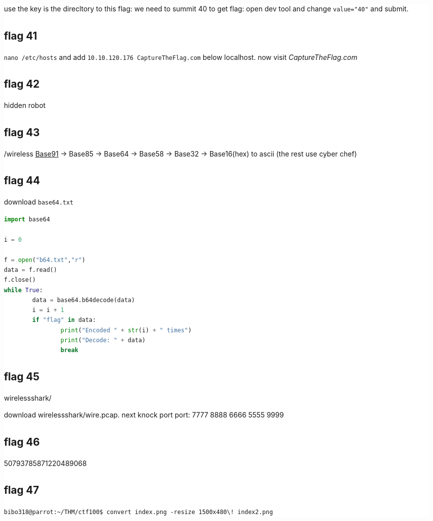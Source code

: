 use the key is the direcltory to this flag: we need to summit 40 to get flag: open dev tool and change `value="40"` and submit.

## flag 41
`nano /etc/hosts` and add `10.10.120.176 CaptureTheFlag.com` below localhost. now visit *CaptureTheFlag.com*

## flag 42
hidden robot

## flag 43
/wireless
[Base91](https://www.dcode.fr/base-91-encoding) -> Base85 -> Base64 -> Base58 -> Base32 -> Base16(hex) to ascii (the rest use cyber chef)

## flag 44
download `base64.txt`
```py
import base64

i = 0

f = open("b64.txt","r")
data = f.read()
f.close()
while True:
        data = base64.b64decode(data)
        i = i + 1
        if "flag" in data:
                print("Encoded " + str(i) + " times")
                print("Decode: " + data)
                break

```
## flag 45
wirelessshark/

download wirelessshark/wire.pcap. next knock port
port: 7777 8888 6666 5555 9999
## flag 46
50793785871220489068

## flag 47
```console
bibo318@parrot:~/THM/ctf100$ convert index.png -resize 1500x480\! index2.png
```